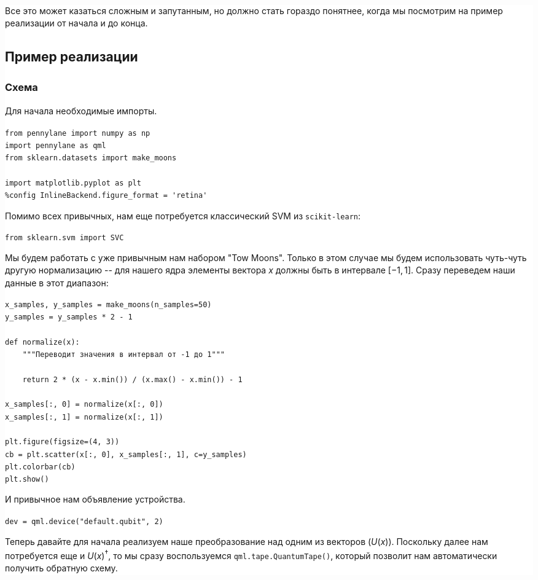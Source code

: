 Все это может казаться сложным и запутанным, но должно стать гораздо понятнее, когда мы посмотрим на пример реализации от начала и до конца.

## Пример реализации

### Схема

Для начала необходимые импорты.

```{code-cell} ipython3
from pennylane import numpy as np
import pennylane as qml
from sklearn.datasets import make_moons

import matplotlib.pyplot as plt
%config InlineBackend.figure_format = 'retina'
```

Помимо всех привычных, нам еще потребуется классический SVM из `scikit-learn`:

```{code-cell} ipython3
from sklearn.svm import SVC
```

Мы будем работать с уже привычным нам набором "Tow Moons". Только в этом случае мы будем использовать чуть-чуть другую нормализацию -- для нашего ядра элементы вектора $x$ должны быть в интервале $[-1, 1]$. Сразу переведем наши данные в этот диапазон:

```{code-cell} ipython3
x_samples, y_samples = make_moons(n_samples=50)
y_samples = y_samples * 2 - 1

def normalize(x):
    """Переводит значения в интервал от -1 до 1"""

    return 2 * (x - x.min()) / (x.max() - x.min()) - 1

x_samples[:, 0] = normalize(x[:, 0])
x_samples[:, 1] = normalize(x[:, 1])

plt.figure(figsize=(4, 3))
cb = plt.scatter(x[:, 0], x_samples[:, 1], c=y_samples)
plt.colorbar(cb)
plt.show()
```

И привычное нам объявление устройства.

```{code-cell} ipython3
dev = qml.device("default.qubit", 2)
```

Теперь давайте для начала реализуем наше преобразование над одним из векторов ($U(x)$). Поскольку далее нам потребуется еще и $U(x)^\dagger$, то мы сразу воспользуемся `qml.tape.QuantumTape()`, который позволит нам автоматически получить обратную схему.
